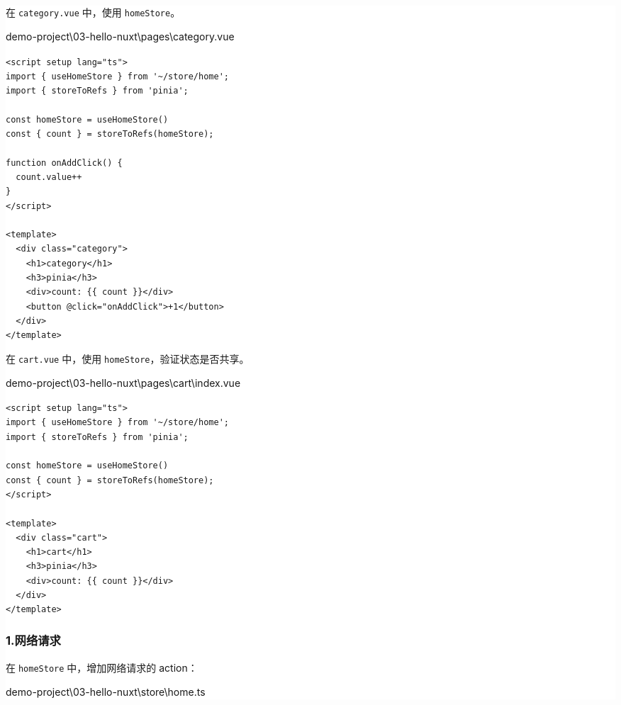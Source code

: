 在 `category.vue` 中，使用 `homeStore`。

demo-project\03-hello-nuxt\pages\category.vue

```vue
<script setup lang="ts">
import { useHomeStore } from '~/store/home';
import { storeToRefs } from 'pinia';

const homeStore = useHomeStore()
const { count } = storeToRefs(homeStore);

function onAddClick() {
  count.value++
}
</script>

<template>
  <div class="category">
    <h1>category</h1>
    <h3>pinia</h3>
    <div>count: {{ count }}</div>
    <button @click="onAddClick">+1</button>
  </div>
</template>
```

在 `cart.vue` 中，使用 `homeStore`，验证状态是否共享。

demo-project\03-hello-nuxt\pages\cart\index.vue

```vue
<script setup lang="ts">
import { useHomeStore } from '~/store/home';
import { storeToRefs } from 'pinia';

const homeStore = useHomeStore()
const { count } = storeToRefs(homeStore);
</script>

<template>
  <div class="cart">
    <h1>cart</h1>
    <h3>pinia</h3>
    <div>count: {{ count }}</div>
  </div>
</template>
```

### 1.网络请求

在 `homeStore` 中，增加网络请求的 action：

demo-project\03-hello-nuxt\store\home.ts
